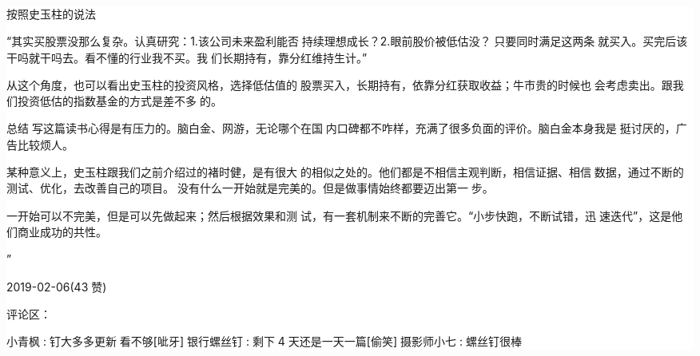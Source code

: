 按照史玉柱的说法

“其实买股票没那么复杂。认真研究：1.该公司未来盈利能否 持续理想成长？2.眼前股价被低估没？ 只要同时满足这两条 就买入。买完后该干吗就干吗去。看不懂的行业我不买。我 们长期持有，靠分红维持生计。”

从这个角度，也可以看出史玉柱的投资风格，选择低估值的 股票买入，长期持有，依靠分红获取收益；牛市贵的时候也 会考虑卖出。跟我们投资低估的指数基金的方式是差不多 的。

总结 写这篇读书心得是有压力的。脑白金、网游，无论哪个在国 内口碑都不咋样，充满了很多负面的评价。脑白金本身我是 挺讨厌的，广告比较烦人。

某种意义上，史玉柱跟我们之前介绍过的褚时健，是有很大 的相似之处的。他们都是不相信主观判断，相信证据、相信 数据，通过不断的测试、优化，去改善自己的项目。 没有什么一开始就是完美的。但是做事情始终都要迈出第一 步。

一开始可以不完美，但是可以先做起来；然后根据效果和测 试，有一套机制来不断的完善它。“小步快跑，不断试错，迅 速迭代”，这是他们商业成功的共性。

”

2019-02-06(43 赞)

评论区：

小青枫 : 钉大多多更新 看不够[呲牙] 银行螺丝钉 : 剩下 4 天还是一天一篇[偷笑] 摄影师小七 : 螺丝钉很棒